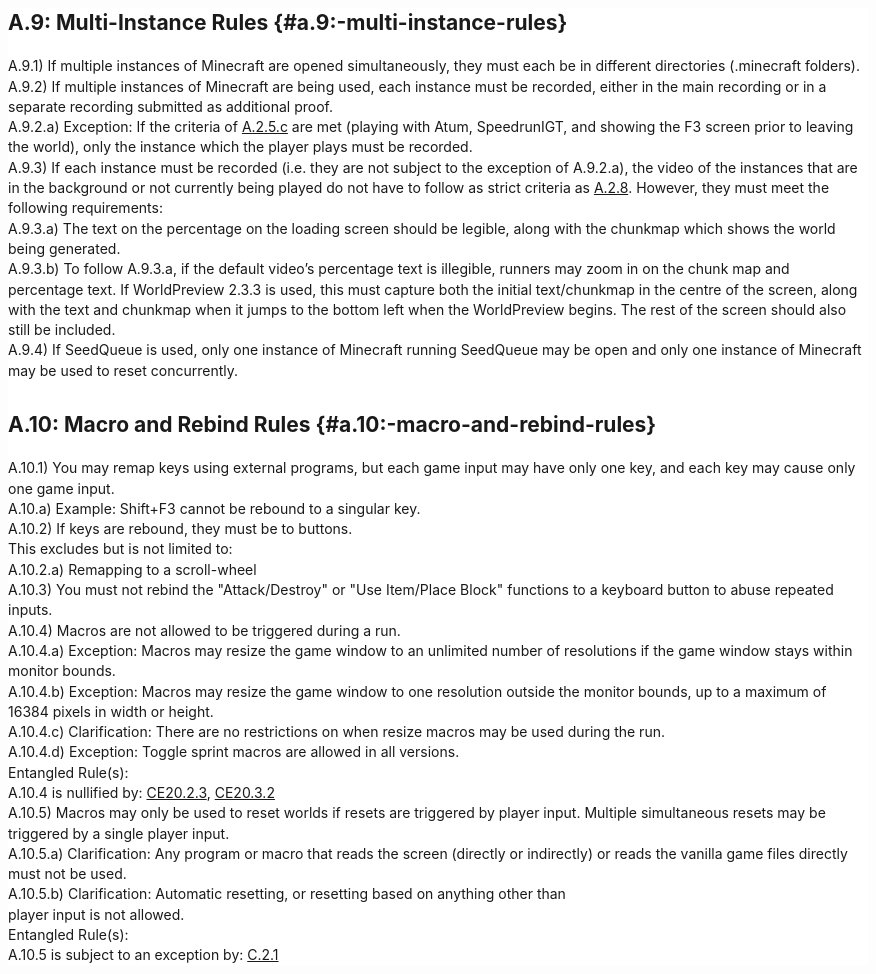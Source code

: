 ## **A.9: Multi-Instance Rules** {#a.9:-multi-instance-rules}

A.9.1) If multiple instances of Minecraft are opened simultaneously, they must each be in different directories (.minecraft folders).   
A.9.2) If multiple instances of Minecraft are being used, each instance must be recorded, either in the main recording or in a separate recording submitted as additional proof.   
A.9.2.a) Exception: If the criteria of [A.2.5.c](#bookmark=id.rjbh70a9yekg) are met (playing with Atum, SpeedrunIGT, and showing the F3 screen prior to leaving the world), only the instance which the player plays must be recorded.  
A.9.3) If each instance must be recorded (i.e. they are not subject to the exception of A.9.2.a), the video of the instances that are in the background or not currently being played do not have to follow as strict criteria as [A.2.8](#bookmark=id.yvm68duceuvw). However, they must meet the following requirements:  
A.9.3.a) The text on the percentage on the loading screen should be legible, along with the chunkmap which shows the world being generated.  
A.9.3.b) To follow A.9.3.a, if the default video’s percentage text is illegible, runners may zoom in on the chunk map and percentage text. If WorldPreview 2.3.3 is used, this must capture both the initial text/chunkmap in the centre of the screen, along with the text and chunkmap when it jumps to the bottom left when the WorldPreview begins. The rest of the screen should also still be included.  
A.9.4) If SeedQueue is used, only one instance of Minecraft running SeedQueue may be open and only one instance of Minecraft may be used to reset concurrently.

## **A.10: Macro and Rebind Rules**  {#a.10:-macro-and-rebind-rules}

A.10.1) You may remap keys using external programs, but each game input may have only one key, and each key may cause only one game input.  
A.10.a) Example: Shift+F3 cannot be rebound to a singular key.  
A.10.2) If keys are rebound, they must be to buttons.  
	This excludes but is not limited to:  
	A.10.2.a) Remapping to a scroll-wheel  
A.10.3) You must not rebind the "Attack/Destroy" or "Use Item/Place Block" functions to a keyboard button to abuse repeated inputs.  
A.10.4) Macros are not allowed to be triggered during a run.  
A.10.4.a) Exception: Macros may resize the game window to an unlimited number of resolutions if the game window stays within monitor bounds.  
A.10.4.b) Exception: Macros may resize the game window to one resolution outside the monitor bounds, up to a maximum of 16384 pixels in width or height.  
A.10.4.c) Clarification: There are no restrictions on when resize macros may be used during the run.  
A.10.4.d) Exception: Toggle sprint macros are allowed in all versions.  
Entangled Rule(s):  
A.10.4 is nullified by: [CE20.2.3](#bookmark=id.8fop8wu3h8nc), [CE20.3.2](#bookmark=id.wz32g4vvptcu)  
A.10.5) Macros may only be used to reset worlds if resets are triggered by player input. Multiple simultaneous resets may be triggered by a single player input.  
A.10.5.a) Clarification: Any program or macro that reads the screen (directly or indirectly) or reads the vanilla game files directly must not be used.  
	A.10.5.b) Clarification: Automatic resetting, or resetting based on anything other than	  
player input is not allowed.  
Entangled Rule(s):  
A.10.5 is subject to an exception by: [C.2.1](#bookmark=id.6i6ccposyr7r)
